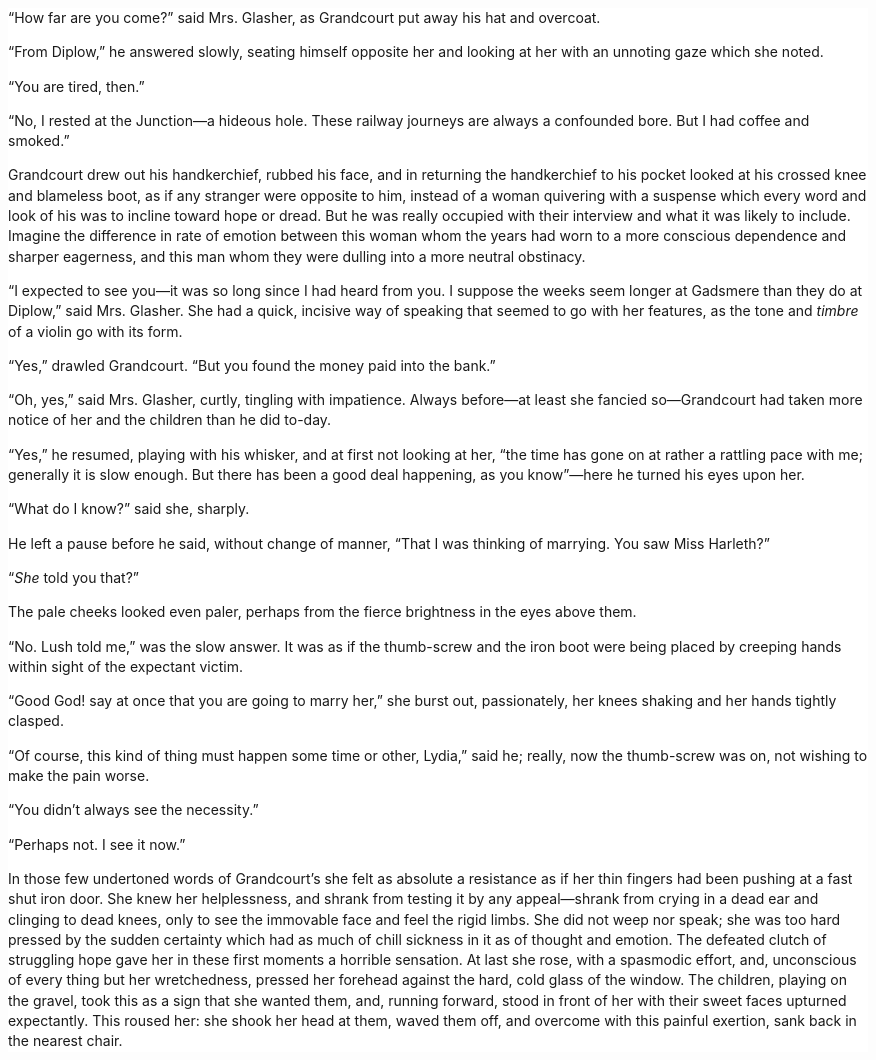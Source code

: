 “How far are you come?” said Mrs. Glasher, as Grandcourt put away his hat and overcoat. 

“From Diplow,” he answered slowly, seating himself opposite her and looking at her with an unnoting gaze which she noted. 

“You are tired, then.” 

“No, I rested at the Junction—a hideous hole. These railway journeys are always a confounded bore. But I had coffee and smoked.” 

Grandcourt drew out his handkerchief, rubbed his face, and in returning the handkerchief to his pocket looked at his crossed knee and blameless boot, as if any stranger were opposite to him, instead of a woman quivering with a suspense which every word and look of his was to incline toward hope or dread. But he was really occupied with their interview and what it was likely to include. Imagine the difference in rate of emotion between this woman whom the years had worn to a more conscious dependence and sharper eagerness, and this man whom they were dulling into a more neutral obstinacy. 

“I expected to see you—it was so long since I had heard from you. I suppose the weeks seem longer at Gadsmere than they do at Diplow,” said Mrs. Glasher. She had a quick, incisive way of speaking that seemed to go with her features, as the tone and _timbre_ of a violin go with its form. 

“Yes,” drawled Grandcourt. “But you found the money paid into the bank.” 

“Oh, yes,” said Mrs. Glasher, curtly, tingling with impatience. Always before—at least she fancied so—Grandcourt had taken more notice of her and the children than he did to-day. 

“Yes,” he resumed, playing with his whisker, and at first not looking at her, “the time has gone on at rather a rattling pace with me; generally it is slow enough. But there has been a good deal happening, as you know”—here he turned his eyes upon her. 

“What do I know?” said she, sharply. 

He left a pause before he said, without change of manner, “That I was thinking of marrying. You saw Miss Harleth?” 

“_She_ told you that?” 

The pale cheeks looked even paler, perhaps from the fierce brightness in the eyes above them. 

“No. Lush told me,” was the slow answer. It was as if the thumb-screw and the iron boot were being placed by creeping hands within sight of the expectant victim. 

“Good God! say at once that you are going to marry her,” she burst out, passionately, her knees shaking and her hands tightly clasped. 

“Of course, this kind of thing must happen some time or other, Lydia,” said he; really, now the thumb-screw was on, not wishing to make the pain worse. 

“You didn’t always see the necessity.” 

“Perhaps not. I see it now.” 

In those few undertoned words of Grandcourt’s she felt as absolute a resistance as if her thin fingers had been pushing at a fast shut iron door. She knew her helplessness, and shrank from testing it by any appeal—shrank from crying in a dead ear and clinging to dead knees, only to see the immovable face and feel the rigid limbs. She did not weep nor speak; she was too hard pressed by the sudden certainty which had as much of chill sickness in it as of thought and emotion. The defeated clutch of struggling hope gave her in these first moments a horrible sensation. At last she rose, with a spasmodic effort, and, unconscious of every thing but her wretchedness, pressed her forehead against the hard, cold glass of the window. The children, playing on the gravel, took this as a sign that she wanted them, and, running forward, stood in front of her with their sweet faces upturned expectantly. This roused her: she shook her head at them, waved them off, and overcome with this painful exertion, sank back in the nearest chair. 
